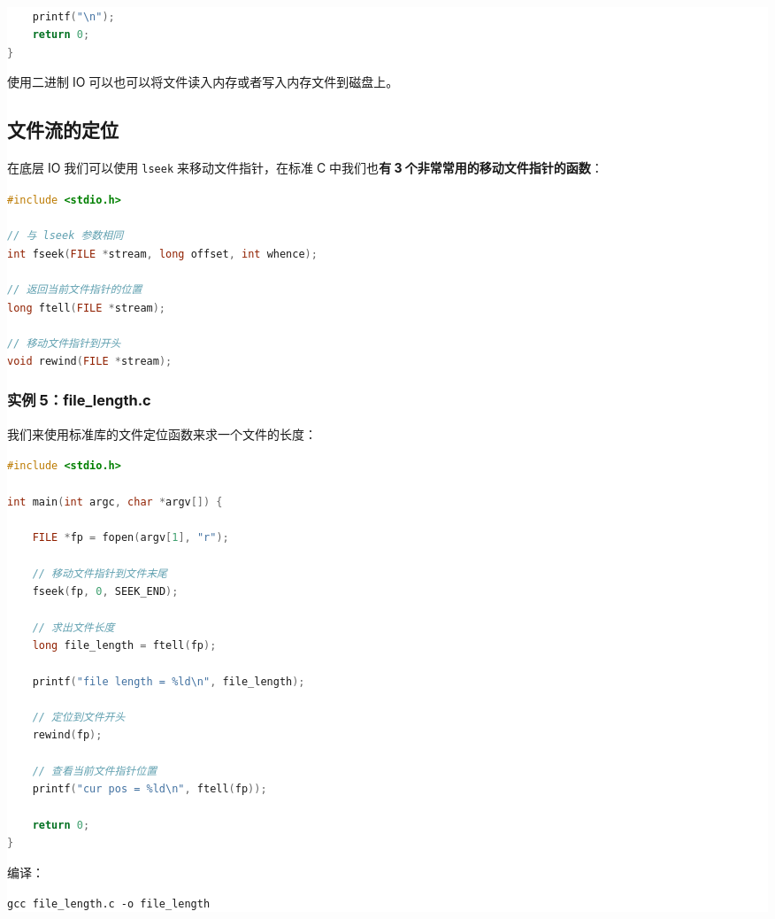 ```c
	printf("\n");
	return 0;
}
```


使用二进制 IO 可以也可以将文件读入内存或者写入内存文件到磁盘上。

## 文件流的定位
在底层 IO 我们可以使用 `lseek` 来移动文件指针，在标准 C 中我们也**有 3 个非常常用的移动文件指针的函数**：
```c
#include <stdio.h>

// 与 lseek 参数相同
int fseek(FILE *stream, long offset, int whence);

// 返回当前文件指针的位置
long ftell(FILE *stream);

// 移动文件指针到开头
void rewind(FILE *stream);
```

### 实例 5：file_length.c
我们来使用标准库的文件定位函数来求一个文件的长度：
```c
#include <stdio.h>

int main(int argc, char *argv[]) {

	FILE *fp = fopen(argv[1], "r");

	// 移动文件指针到文件末尾
	fseek(fp, 0, SEEK_END);

	// 求出文件长度
	long file_length = ftell(fp);

	printf("file length = %ld\n", file_length);

	// 定位到文件开头
	rewind(fp);

	// 查看当前文件指针位置
	printf("cur pos = %ld\n", ftell(fp));

	return 0;
}

```

编译：
```
gcc file_length.c -o file_length
```
